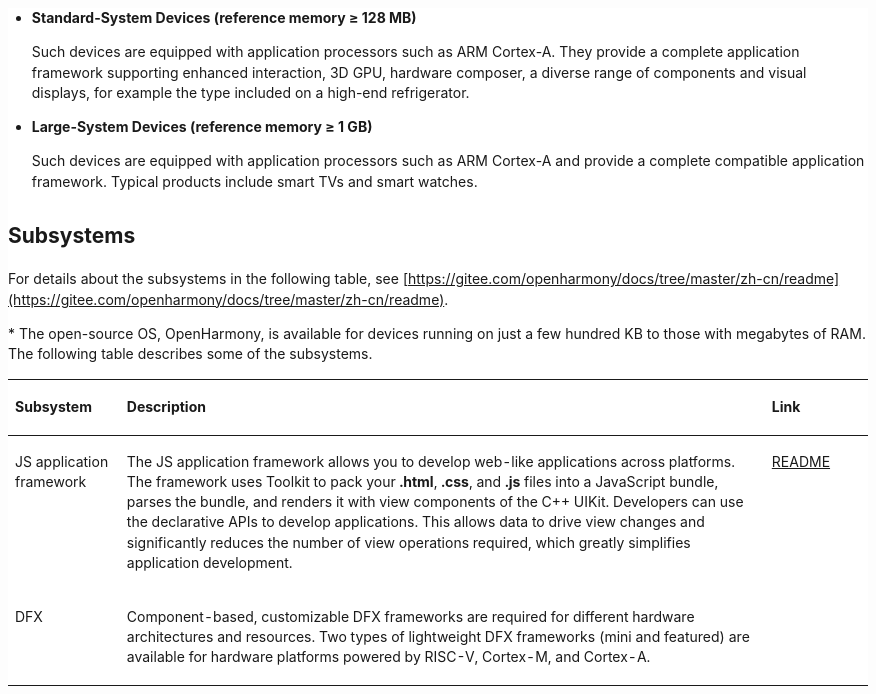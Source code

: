 
-   **Standard-System Devices \(reference memory ≥ 128 MB\)**

    Such devices are equipped with application processors such as ARM Cortex-A. They provide a complete application framework supporting enhanced interaction, 3D GPU, hardware composer, a diverse range of components and visual displays, for example the type included on a high-end refrigerator.

-   **Large-System Devices \(reference memory ≥ 1 GB\)**

    Such devices are equipped with application processors such as ARM Cortex-A and provide a complete compatible application framework. Typical products include smart TVs and smart watches.


## Subsystems<a name="section25831825174419"></a>

For details about the subsystems in the following table, see  [https://gitee.com/openharmony/docs/tree/master/zh-cn/readme](https://gitee.com/openharmony/docs/tree/master/zh-cn/readme).

\* The open-source OS, OpenHarmony, is available for devices running on just a few hundred KB to those with megabytes of RAM. The following table describes some of the subsystems.

<a name="table18981149155318"></a>
<table><thead align="left"><tr id="row69811925313"><th class="cellrowborder" valign="top" width="13%" id="mcps1.1.4.1.1"><p id="p9143172718537"><a name="p9143172718537"></a><a name="p9143172718537"></a>Subsystem</p>
</th>
<th class="cellrowborder" valign="top" width="75%" id="mcps1.1.4.1.2"><p id="p6143122775319"><a name="p6143122775319"></a><a name="p6143122775319"></a>Description</p>
</th>
<th class="cellrowborder" valign="top" width="12%" id="mcps1.1.4.1.3"><p id="p914352775312"><a name="p914352775312"></a><a name="p914352775312"></a>Link</p>
</th>
</tr>
</thead>
<tbody><tr id="row4981119185313"><td class="cellrowborder" align="left" valign="top" width="13%" headers="mcps1.1.4.1.1 "><p id="p449919917515"><a name="p449919917515"></a><a name="p449919917515"></a>JS application framework</p>
</td>
<td class="cellrowborder" align="left" valign="top" width="75%" headers="mcps1.1.4.1.2 "><p id="p849919919515"><a name="p849919919515"></a><a name="p849919919515"></a>The JS application framework allows you to develop web-like applications across platforms. The framework uses Toolkit to pack your <strong id="b95377594542"><a name="b95377594542"></a><a name="b95377594542"></a>.html</strong>, <strong id="b35431059185412"><a name="b35431059185412"></a><a name="b35431059185412"></a>.css</strong>, and <strong id="b16543195915545"><a name="b16543195915545"></a><a name="b16543195915545"></a>.js</strong> files into a JavaScript bundle, parses the bundle, and renders it with view components of the C++ UIKit. Developers can use the declarative APIs to develop applications. This allows data to drive view changes and significantly reduces the number of view operations required, which greatly simplifies application development.</p>
</td>
<td class="cellrowborder" align="left" valign="top" width="12%" headers="mcps1.1.4.1.3 "><p id="p1249916913512"><a name="p1249916913512"></a><a name="p1249916913512"></a><a href="https://gitee.com/openharmony/docs/blob/master/en/readme/js-application-framework.md" target="_blank" rel="noopener noreferrer">README</a></p>
</td>
</tr>
<tr id="row119815917532"><td class="cellrowborder" align="left" valign="top" width="13%" headers="mcps1.1.4.1.1 "><p id="p449949135118"><a name="p449949135118"></a><a name="p449949135118"></a>DFX</p>
</td>
<td class="cellrowborder" align="left" valign="top" width="75%" headers="mcps1.1.4.1.2 "><p id="p94996915112"><a name="p94996915112"></a><a name="p94996915112"></a>Component-based, customizable DFX frameworks are required for different hardware architectures and resources. Two types of lightweight DFX frameworks (mini and featured) are available for hardware platforms powered by RISC-V, Cortex-M, and Cortex-A.</p>
</td>